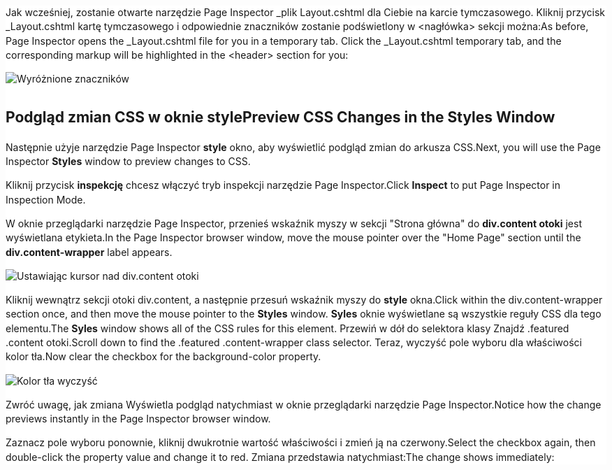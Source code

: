 <span data-ttu-id="b6e7d-189">Jak wcześniej, zostanie otwarte narzędzie Page Inspector \_plik Layout.cshtml dla Ciebie na karcie tymczasowego. Kliknij przycisk \_Layout.cshtml kartę tymczasowego i odpowiednie znaczników zostanie podświetlony w &lt;nagłówka&gt; sekcji można:</span><span class="sxs-lookup"><span data-stu-id="b6e7d-189">As before, Page Inspector opens the \_Layout.cshtml file for you in a temporary tab. Click the \_Layout.cshtml temporary tab, and the corresponding markup will be highlighted in the &lt;header&gt; section for you:</span></span>

![Wyróżnione znaczników](using-page-inspector-in-aspnet-mvc/_static/image24.png)

<a id="_using_page_inspector"></a><a id="_7_previewing_css"></a>

## <a name="preview-css-changes-in-the-styles-window"></a><span data-ttu-id="b6e7d-191">Podgląd zmian CSS w oknie style</span><span class="sxs-lookup"><span data-stu-id="b6e7d-191">Preview CSS Changes in the Styles Window</span></span>

<span data-ttu-id="b6e7d-192">Następnie użyje narzędzie Page Inspector **style** okno, aby wyświetlić podgląd zmian do arkusza CSS.</span><span class="sxs-lookup"><span data-stu-id="b6e7d-192">Next, you will use the Page Inspector **Styles** window to preview changes to CSS.</span></span>

<span data-ttu-id="b6e7d-193">Kliknij przycisk **inspekcję** chcesz włączyć tryb inspekcji narzędzie Page Inspector.</span><span class="sxs-lookup"><span data-stu-id="b6e7d-193">Click **Inspect** to put Page Inspector in Inspection Mode.</span></span>

<span data-ttu-id="b6e7d-194">W oknie przeglądarki narzędzie Page Inspector, przenieś wskaźnik myszy w sekcji "Strona główna" do **div.content otoki** jest wyświetlana etykieta.</span><span class="sxs-lookup"><span data-stu-id="b6e7d-194">In the Page Inspector browser window, move the mouse pointer over the "Home Page" section until the **div.content-wrapper** label appears.</span></span>

![Ustawiając kursor nad div.content otoki](using-page-inspector-in-aspnet-mvc/_static/image26.png)

<span data-ttu-id="b6e7d-196">Kliknij wewnątrz sekcji otoki div.content, a następnie przesuń wskaźnik myszy do **style** okna.</span><span class="sxs-lookup"><span data-stu-id="b6e7d-196">Click within the div.content-wrapper section once, and then move the mouse pointer to the **Styles** window.</span></span> <span data-ttu-id="b6e7d-197">**Syles** oknie wyświetlane są wszystkie reguły CSS dla tego elementu.</span><span class="sxs-lookup"><span data-stu-id="b6e7d-197">The **Syles** window shows all of the CSS rules for this element.</span></span> <span data-ttu-id="b6e7d-198">Przewiń w dół do selektora klasy Znajdź .featured .content otoki.</span><span class="sxs-lookup"><span data-stu-id="b6e7d-198">Scroll down to find the .featured .content-wrapper class selector.</span></span> <span data-ttu-id="b6e7d-199">Teraz, wyczyść pole wyboru dla właściwości kolor tła.</span><span class="sxs-lookup"><span data-stu-id="b6e7d-199">Now clear the checkbox for the background-color property.</span></span>

![Kolor tła wyczyść](using-page-inspector-in-aspnet-mvc/_static/image28.png)

<span data-ttu-id="b6e7d-201">Zwróć uwagę, jak zmiana Wyświetla podgląd natychmiast w oknie przeglądarki narzędzie Page Inspector.</span><span class="sxs-lookup"><span data-stu-id="b6e7d-201">Notice how the change previews instantly in the Page Inspector browser window.</span></span>

<span data-ttu-id="b6e7d-202">Zaznacz pole wyboru ponownie, kliknij dwukrotnie wartość właściwości i zmień ją na czerwony.</span><span class="sxs-lookup"><span data-stu-id="b6e7d-202">Select the checkbox again, then double-click the property value and change it to red.</span></span> <span data-ttu-id="b6e7d-203">Zmiana przedstawia natychmiast:</span><span class="sxs-lookup"><span data-stu-id="b6e7d-203">The change shows immediately:</span></span>
